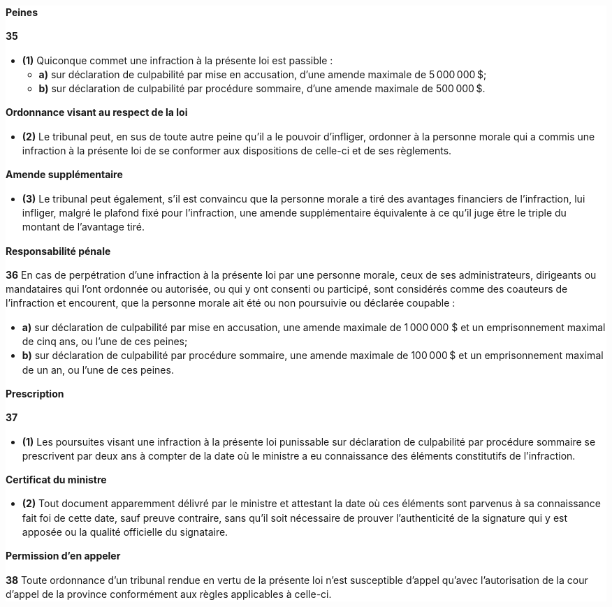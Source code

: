 


**Peines**

**35** 

- **(1)** Quiconque commet une infraction à la présente loi est passible :
	- **a)** sur déclaration de culpabilité par mise en accusation, d’une amende maximale de 5 000 000 $;
	- **b)** sur déclaration de culpabilité par procédure sommaire, d’une amende maximale de 500 000 $.

**Ordonnance visant au respect de la loi**

- **(2)** Le tribunal peut, en sus de toute autre peine qu’il a le pouvoir d’infliger, ordonner à la personne morale qui a commis une infraction à la présente loi de se conformer aux dispositions de celle-ci et de ses règlements.

**Amende supplémentaire**

- **(3)** Le tribunal peut également, s’il est convaincu que la personne morale a tiré des avantages financiers de l’infraction, lui infliger, malgré le plafond fixé pour l’infraction, une amende supplémentaire équivalente à ce qu’il juge être le triple du montant de l’avantage tiré.




**Responsabilité pénale**

**36** En cas de perpétration d’une infraction à la présente loi par une personne morale, ceux de ses administrateurs, dirigeants ou mandataires qui l’ont ordonnée ou autorisée, ou qui y ont consenti ou participé, sont considérés comme des coauteurs de l’infraction et encourent, que la personne morale ait été ou non poursuivie ou déclarée coupable :
- **a)** sur déclaration de culpabilité par mise en accusation, une amende maximale de 1 000 000 $ et un emprisonnement maximal de cinq ans, ou l’une de ces peines;
- **b)** sur déclaration de culpabilité par procédure sommaire, une amende maximale de 100 000 $ et un emprisonnement maximal de un an, ou l’une de ces peines.




**Prescription**

**37** 

- **(1)** Les poursuites visant une infraction à la présente loi punissable sur déclaration de culpabilité par procédure sommaire se prescrivent par deux ans à compter de la date où le ministre a eu connaissance des éléments constitutifs de l’infraction.

**Certificat du ministre**

- **(2)** Tout document apparemment délivré par le ministre et attestant la date où ces éléments sont parvenus à sa connaissance fait foi de cette date, sauf preuve contraire, sans qu’il soit nécessaire de prouver l’authenticité de la signature qui y est apposée ou la qualité officielle du signataire.




**Permission d’en appeler**

**38** Toute ordonnance d’un tribunal rendue en vertu de la présente loi n’est susceptible d’appel qu’avec l’autorisation de la cour d’appel de la province conformément aux règles applicables à celle-ci.
